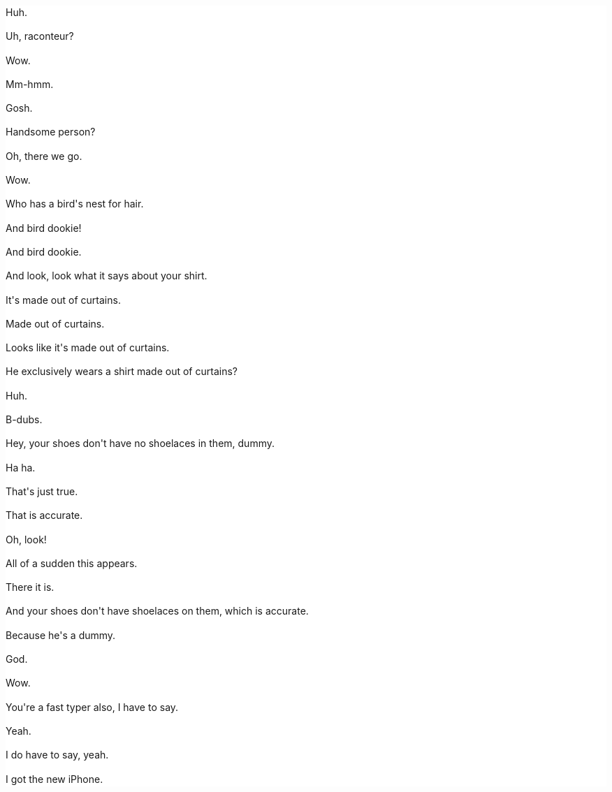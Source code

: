 Huh.

Uh, raconteur?

Wow.

Mm-hmm.

Gosh.

Handsome person?

Oh, there we go.

Wow.

Who has a bird's nest for hair.

And bird dookie!

And bird dookie.

And look, look what it says about your shirt.

It's made out of curtains.

Made out of curtains.

Looks like it's made out of curtains.

He exclusively wears a shirt made out of curtains?

Huh.

B-dubs.

Hey, your shoes don't have no shoelaces in them, dummy.

Ha ha.

That's just true.

That is accurate.

Oh, look!

All of a sudden this appears.

There it is.

And your shoes don't have shoelaces on them, which is accurate.

Because he's a dummy.

God.

Wow.

You're a fast typer also, I have to say.

Yeah.

I do have to say, yeah.

I got the new iPhone.
